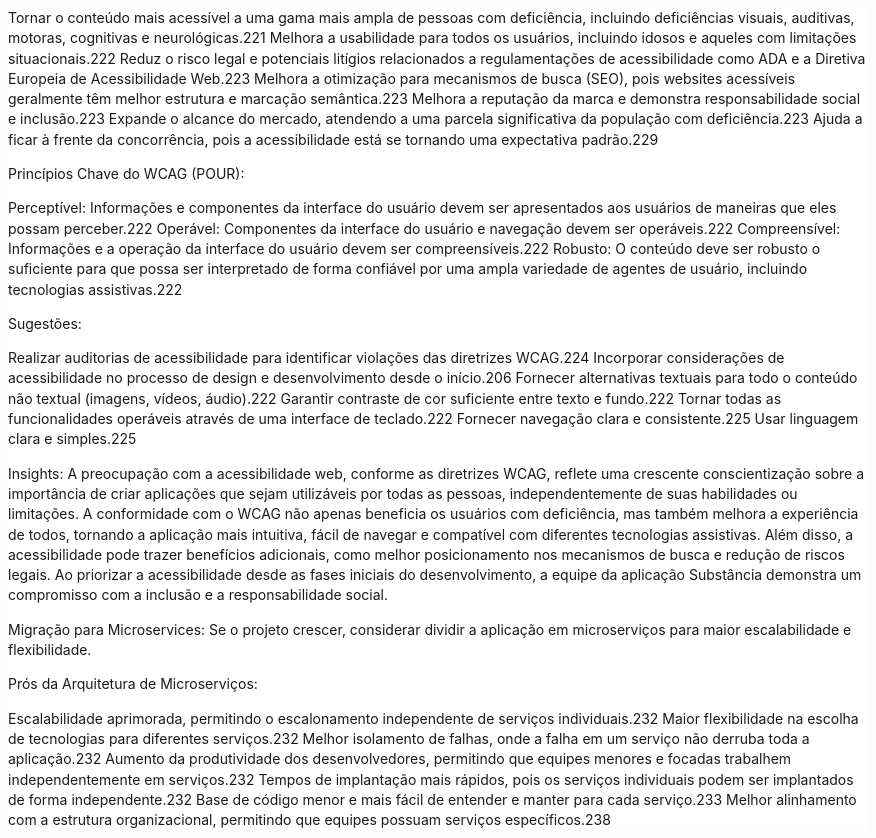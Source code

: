Tornar o conteúdo mais acessível a uma gama mais ampla de pessoas com deficiência, incluindo deficiências visuais, auditivas, motoras, cognitivas e neurológicas.221
Melhora a usabilidade para todos os usuários, incluindo idosos e aqueles com limitações situacionais.222
Reduz o risco legal e potenciais litígios relacionados a regulamentações de acessibilidade como ADA e a Diretiva Europeia de Acessibilidade Web.223
Melhora a otimização para mecanismos de busca (SEO), pois websites acessíveis geralmente têm melhor estrutura e marcação semântica.223
Melhora a reputação da marca e demonstra responsabilidade social e inclusão.223
Expande o alcance do mercado, atendendo a uma parcela significativa da população com deficiência.223
Ajuda a ficar à frente da concorrência, pois a acessibilidade está se tornando uma expectativa padrão.229

Princípios Chave do WCAG (POUR):

Perceptível: Informações e componentes da interface do usuário devem ser apresentados aos usuários de maneiras que eles possam perceber.222
Operável: Componentes da interface do usuário e navegação devem ser operáveis.222
Compreensível: Informações e a operação da interface do usuário devem ser compreensíveis.222
Robusto: O conteúdo deve ser robusto o suficiente para que possa ser interpretado de forma confiável por uma ampla variedade de agentes de usuário, incluindo tecnologias assistivas.222

Sugestões:

Realizar auditorias de acessibilidade para identificar violações das diretrizes WCAG.224
Incorporar considerações de acessibilidade no processo de design e desenvolvimento desde o início.206
Fornecer alternativas textuais para todo o conteúdo não textual (imagens, vídeos, áudio).222
Garantir contraste de cor suficiente entre texto e fundo.222
Tornar todas as funcionalidades operáveis através de uma interface de teclado.222
Fornecer navegação clara e consistente.225
Usar linguagem clara e simples.225

Insights: A preocupação com a acessibilidade web, conforme as diretrizes WCAG, reflete uma crescente conscientização sobre a importância de criar aplicações que sejam utilizáveis por todas as pessoas, independentemente de suas habilidades ou limitações. A conformidade com o WCAG não apenas beneficia os usuários com deficiência, mas também melhora a experiência de todos, tornando a aplicação mais intuitiva, fácil de navegar e compatível com diferentes tecnologias assistivas. Além disso, a acessibilidade pode trazer benefícios adicionais, como melhor posicionamento nos mecanismos de busca e redução de riscos legais. Ao priorizar a acessibilidade desde as fases iniciais do desenvolvimento, a equipe da aplicação Substância demonstra um compromisso com a inclusão e a responsabilidade social.

Migração para Microservices: Se o projeto crescer, considerar dividir a aplicação em microserviços para maior escalabilidade e flexibilidade.

Prós da Arquitetura de Microserviços:

Escalabilidade aprimorada, permitindo o escalonamento independente de serviços individuais.232
Maior flexibilidade na escolha de tecnologias para diferentes serviços.232
Melhor isolamento de falhas, onde a falha em um serviço não derruba toda a aplicação.232
Aumento da produtividade dos desenvolvedores, permitindo que equipes menores e focadas trabalhem independentemente em serviços.232
Tempos de implantação mais rápidos, pois os serviços individuais podem ser implantados de forma independente.232
Base de código menor e mais fácil de entender e manter para cada serviço.233
Melhor alinhamento com a estrutura organizacional, permitindo que equipes possuam serviços específicos.238
